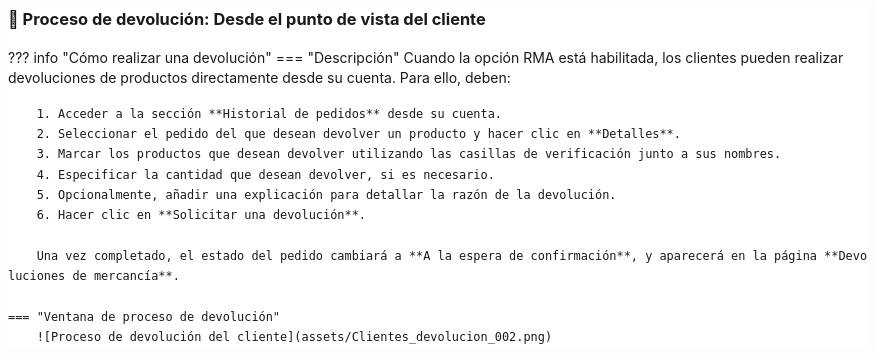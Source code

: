 ### 💼 Proceso de devolución: Desde el punto de vista del cliente

??? info "Cómo realizar una devolución"
    === "Descripción"
        Cuando la opción RMA está habilitada, los clientes pueden realizar devoluciones de productos directamente desde su cuenta. Para ello, deben:

        1. Acceder a la sección **Historial de pedidos** desde su cuenta.
        2. Seleccionar el pedido del que desean devolver un producto y hacer clic en **Detalles**.
        3. Marcar los productos que desean devolver utilizando las casillas de verificación junto a sus nombres.
        4. Especificar la cantidad que desean devolver, si es necesario.
        5. Opcionalmente, añadir una explicación para detallar la razón de la devolución.
        6. Hacer clic en **Solicitar una devolución**.

        Una vez completado, el estado del pedido cambiará a **A la espera de confirmación**, y aparecerá en la página **Devoluciones de mercancía**.

    === "Ventana de proceso de devolución"
        ![Proceso de devolución del cliente](assets/Clientes_devolucion_002.png)
